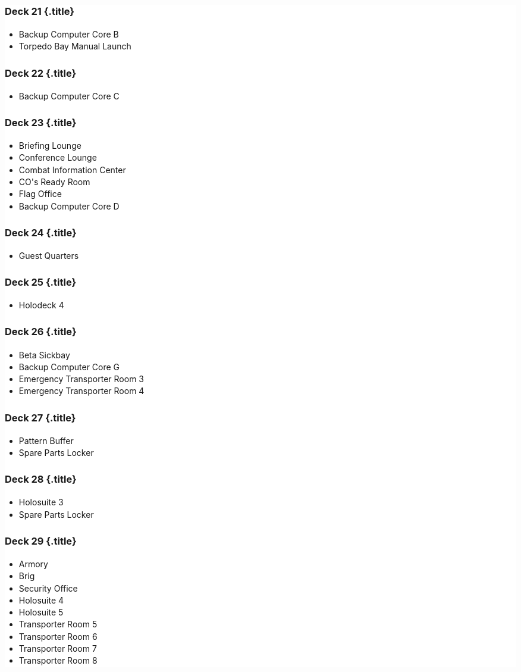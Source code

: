 ### Deck 21 {.title}

-   Backup Computer Core B
-   Torpedo Bay Manual Launch

### Deck 22 {.title}

-   Backup Computer Core C

### Deck 23 {.title}

-   Briefing Lounge
-   Conference Lounge
-   Combat Information Center
-   CO's Ready Room
-   Flag Office
-   Backup Computer Core D

### Deck 24 {.title}

-   Guest Quarters

### Deck 25 {.title}

-   Holodeck 4

### Deck 26 {.title}

-   Beta Sickbay
-   Backup Computer Core G
-   Emergency Transporter Room 3
-   Emergency Transporter Room 4

### Deck 27 {.title}

-   Pattern Buffer
-   Spare Parts Locker

### Deck 28 {.title}

-   Holosuite 3
-   Spare Parts Locker

### Deck 29 {.title}

-   Armory
-   Brig
-   Security Office
-   Holosuite 4
-   Holosuite 5
-   Transporter Room 5
-   Transporter Room 6
-   Transporter Room 7
-   Transporter Room 8
